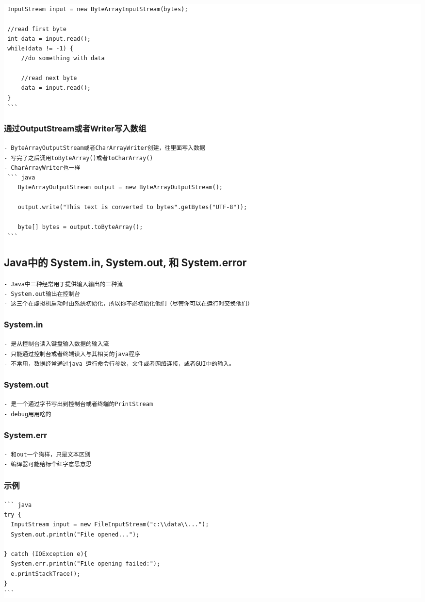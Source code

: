      InputStream input = new ByteArrayInputStream(bytes);
     
     //read first byte
     int data = input.read();
     while(data != -1) {
         //do something with data
     
         //read next byte
         data = input.read();
     }
     ```
     
### 通过OutputStream或者Writer写入数组
    - ByteArrayOutputStream或者CharArrayWriter创建，往里面写入数据
    - 写完了之后调用toByteArray()或者toCharArray()
    - CharArrayWriter也一样
     ``` java
        ByteArrayOutputStream output = new ByteArrayOutputStream();
        
        output.write("This text is converted to bytes".getBytes("UTF-8"));
        
        byte[] bytes = output.toByteArray();
     ```
     
## Java中的 System.in, System.out, 和 System.error

    - Java中三种经常用于提供输入输出的三种流
    - System.out输出在控制台
    - 这三个在虚拟机启动时由系统初始化，所以你不必初始化他们（尽管你可以在运行时交换他们）

### System.in
    - 是从控制台读入键盘输入数据的输入流
    - 只能通过控制台或者终端读入与其相关的java程序
    - 不常用，数据经常通过java 运行命令行参数，文件或者网络连接，或者GUI中的输入。
    
### System.out
    - 是一个通过字节写出到控制台或者终端的PrintStream
    - debug用用啥的
### System.err
    - 和out一个狗样，只是文本区别
    - 编译器可能给标个红字意思意思
### 示例
    ``` java
    try {
      InputStream input = new FileInputStream("c:\\data\\...");
      System.out.println("File opened...");
    
    } catch (IOException e){
      System.err.println("File opening failed:");
      e.printStackTrace();
    }
    ``` 
    